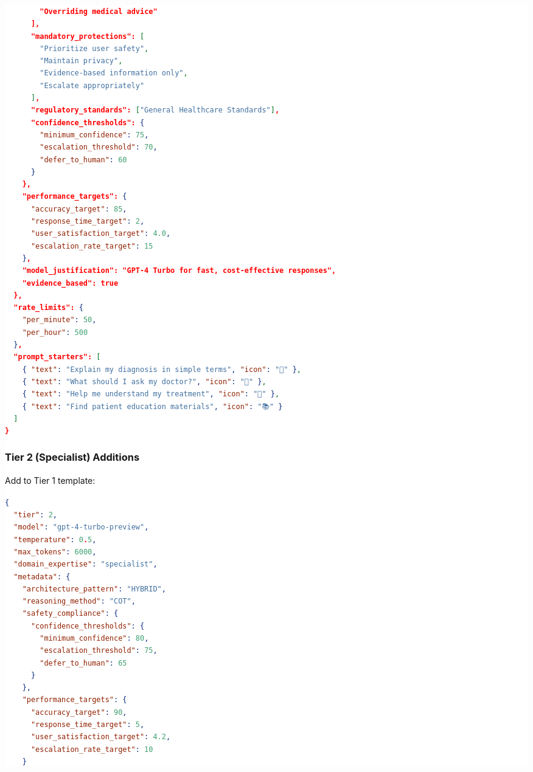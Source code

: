 ```json
        "Overriding medical advice"
      ],
      "mandatory_protections": [
        "Prioritize user safety",
        "Maintain privacy",
        "Evidence-based information only",
        "Escalate appropriately"
      ],
      "regulatory_standards": ["General Healthcare Standards"],
      "confidence_thresholds": {
        "minimum_confidence": 75,
        "escalation_threshold": 70,
        "defer_to_human": 60
      }
    },
    "performance_targets": {
      "accuracy_target": 85,
      "response_time_target": 2,
      "user_satisfaction_target": 4.0,
      "escalation_rate_target": 15
    },
    "model_justification": "GPT-4 Turbo for fast, cost-effective responses",
    "evidence_based": true
  },
  "rate_limits": {
    "per_minute": 50,
    "per_hour": 500
  },
  "prompt_starters": [
    { "text": "Explain my diagnosis in simple terms", "icon": "📖" },
    { "text": "What should I ask my doctor?", "icon": "💬" },
    { "text": "Help me understand my treatment", "icon": "💊" },
    { "text": "Find patient education materials", "icon": "📚" }
  ]
}
```

### Tier 2 (Specialist) Additions

Add to Tier 1 template:

```json
{
  "tier": 2,
  "model": "gpt-4-turbo-preview",
  "temperature": 0.5,
  "max_tokens": 6000,
  "domain_expertise": "specialist",
  "metadata": {
    "architecture_pattern": "HYBRID",
    "reasoning_method": "COT",
    "safety_compliance": {
      "confidence_thresholds": {
        "minimum_confidence": 80,
        "escalation_threshold": 75,
        "defer_to_human": 65
      }
    },
    "performance_targets": {
      "accuracy_target": 90,
      "response_time_target": 5,
      "user_satisfaction_target": 4.2,
      "escalation_rate_target": 10
    }
```